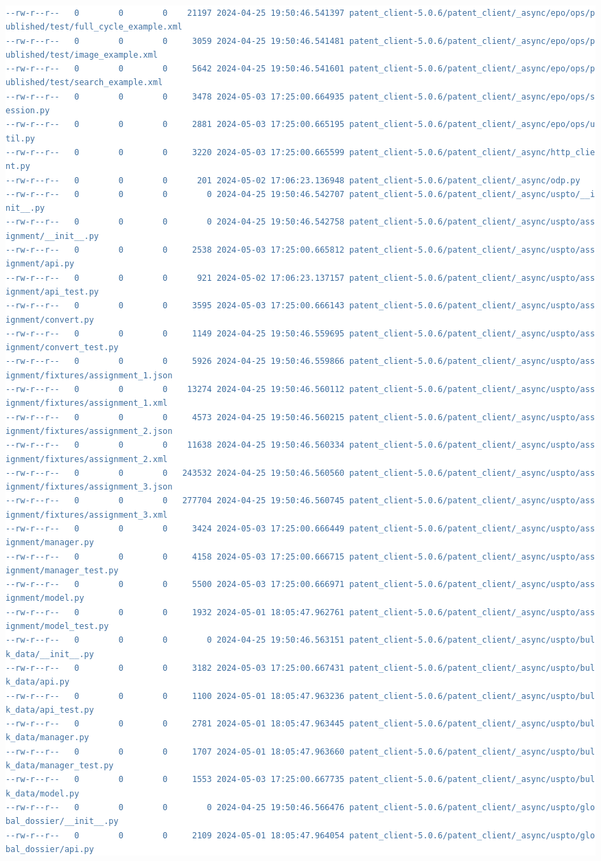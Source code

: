 ```diff
--rw-r--r--   0        0        0    21197 2024-04-25 19:50:46.541397 patent_client-5.0.6/patent_client/_async/epo/ops/published/test/full_cycle_example.xml
--rw-r--r--   0        0        0     3059 2024-04-25 19:50:46.541481 patent_client-5.0.6/patent_client/_async/epo/ops/published/test/image_example.xml
--rw-r--r--   0        0        0     5642 2024-04-25 19:50:46.541601 patent_client-5.0.6/patent_client/_async/epo/ops/published/test/search_example.xml
--rw-r--r--   0        0        0     3478 2024-05-03 17:25:00.664935 patent_client-5.0.6/patent_client/_async/epo/ops/session.py
--rw-r--r--   0        0        0     2881 2024-05-03 17:25:00.665195 patent_client-5.0.6/patent_client/_async/epo/ops/util.py
--rw-r--r--   0        0        0     3220 2024-05-03 17:25:00.665599 patent_client-5.0.6/patent_client/_async/http_client.py
--rw-r--r--   0        0        0      201 2024-05-02 17:06:23.136948 patent_client-5.0.6/patent_client/_async/odp.py
--rw-r--r--   0        0        0        0 2024-04-25 19:50:46.542707 patent_client-5.0.6/patent_client/_async/uspto/__init__.py
--rw-r--r--   0        0        0        0 2024-04-25 19:50:46.542758 patent_client-5.0.6/patent_client/_async/uspto/assignment/__init__.py
--rw-r--r--   0        0        0     2538 2024-05-03 17:25:00.665812 patent_client-5.0.6/patent_client/_async/uspto/assignment/api.py
--rw-r--r--   0        0        0      921 2024-05-02 17:06:23.137157 patent_client-5.0.6/patent_client/_async/uspto/assignment/api_test.py
--rw-r--r--   0        0        0     3595 2024-05-03 17:25:00.666143 patent_client-5.0.6/patent_client/_async/uspto/assignment/convert.py
--rw-r--r--   0        0        0     1149 2024-04-25 19:50:46.559695 patent_client-5.0.6/patent_client/_async/uspto/assignment/convert_test.py
--rw-r--r--   0        0        0     5926 2024-04-25 19:50:46.559866 patent_client-5.0.6/patent_client/_async/uspto/assignment/fixtures/assignment_1.json
--rw-r--r--   0        0        0    13274 2024-04-25 19:50:46.560112 patent_client-5.0.6/patent_client/_async/uspto/assignment/fixtures/assignment_1.xml
--rw-r--r--   0        0        0     4573 2024-04-25 19:50:46.560215 patent_client-5.0.6/patent_client/_async/uspto/assignment/fixtures/assignment_2.json
--rw-r--r--   0        0        0    11638 2024-04-25 19:50:46.560334 patent_client-5.0.6/patent_client/_async/uspto/assignment/fixtures/assignment_2.xml
--rw-r--r--   0        0        0   243532 2024-04-25 19:50:46.560560 patent_client-5.0.6/patent_client/_async/uspto/assignment/fixtures/assignment_3.json
--rw-r--r--   0        0        0   277704 2024-04-25 19:50:46.560745 patent_client-5.0.6/patent_client/_async/uspto/assignment/fixtures/assignment_3.xml
--rw-r--r--   0        0        0     3424 2024-05-03 17:25:00.666449 patent_client-5.0.6/patent_client/_async/uspto/assignment/manager.py
--rw-r--r--   0        0        0     4158 2024-05-03 17:25:00.666715 patent_client-5.0.6/patent_client/_async/uspto/assignment/manager_test.py
--rw-r--r--   0        0        0     5500 2024-05-03 17:25:00.666971 patent_client-5.0.6/patent_client/_async/uspto/assignment/model.py
--rw-r--r--   0        0        0     1932 2024-05-01 18:05:47.962761 patent_client-5.0.6/patent_client/_async/uspto/assignment/model_test.py
--rw-r--r--   0        0        0        0 2024-04-25 19:50:46.563151 patent_client-5.0.6/patent_client/_async/uspto/bulk_data/__init__.py
--rw-r--r--   0        0        0     3182 2024-05-03 17:25:00.667431 patent_client-5.0.6/patent_client/_async/uspto/bulk_data/api.py
--rw-r--r--   0        0        0     1100 2024-05-01 18:05:47.963236 patent_client-5.0.6/patent_client/_async/uspto/bulk_data/api_test.py
--rw-r--r--   0        0        0     2781 2024-05-01 18:05:47.963445 patent_client-5.0.6/patent_client/_async/uspto/bulk_data/manager.py
--rw-r--r--   0        0        0     1707 2024-05-01 18:05:47.963660 patent_client-5.0.6/patent_client/_async/uspto/bulk_data/manager_test.py
--rw-r--r--   0        0        0     1553 2024-05-03 17:25:00.667735 patent_client-5.0.6/patent_client/_async/uspto/bulk_data/model.py
--rw-r--r--   0        0        0        0 2024-04-25 19:50:46.566476 patent_client-5.0.6/patent_client/_async/uspto/global_dossier/__init__.py
--rw-r--r--   0        0        0     2109 2024-05-01 18:05:47.964054 patent_client-5.0.6/patent_client/_async/uspto/global_dossier/api.py
```